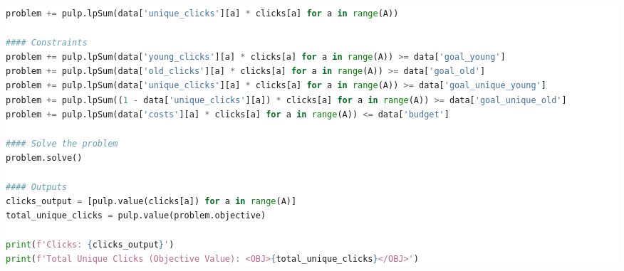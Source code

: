 ```python
problem += pulp.lpSum(data['unique_clicks'][a] * clicks[a] for a in range(A))

#### Constraints
problem += pulp.lpSum(data['young_clicks'][a] * clicks[a] for a in range(A)) >= data['goal_young']
problem += pulp.lpSum(data['old_clicks'][a] * clicks[a] for a in range(A)) >= data['goal_old']
problem += pulp.lpSum(data['unique_clicks'][a] * clicks[a] for a in range(A)) >= data['goal_unique_young']
problem += pulp.lpSum((1 - data['unique_clicks'][a]) * clicks[a] for a in range(A)) >= data['goal_unique_old']
problem += pulp.lpSum(data['costs'][a] * clicks[a] for a in range(A)) <= data['budget']

#### Solve the problem
problem.solve()

#### Outputs
clicks_output = [pulp.value(clicks[a]) for a in range(A)]
total_unique_clicks = pulp.value(problem.objective)

print(f'Clicks: {clicks_output}')
print(f'Total Unique Clicks (Objective Value): <OBJ>{total_unique_clicks}</OBJ>')
```

